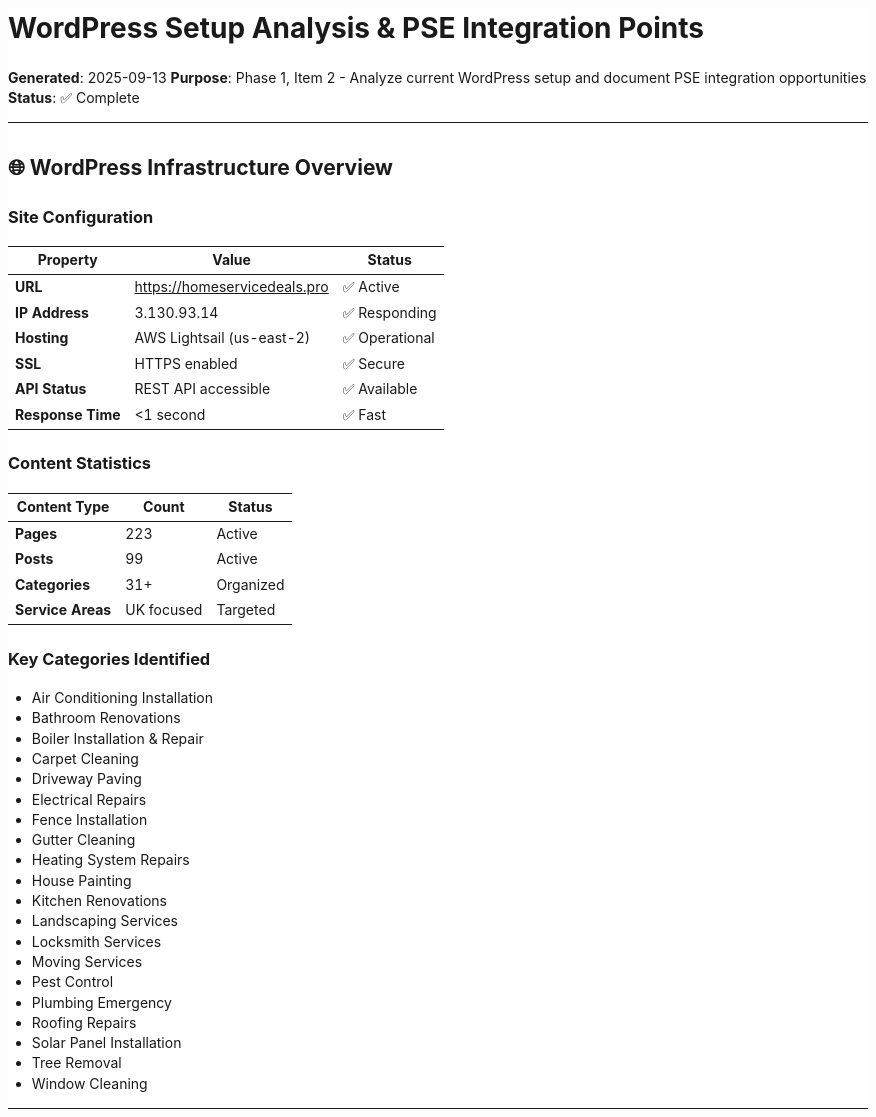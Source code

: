 # WordPress Setup Analysis & PSE Integration Points
**Generated**: 2025-09-13
**Purpose**: Phase 1, Item 2 - Analyze current WordPress setup and document PSE integration opportunities
**Status**: ✅ Complete

---

## 🌐 WordPress Infrastructure Overview

### **Site Configuration**
| Property | Value | Status |
|----------|-------|--------|
| **URL** | https://homeservicedeals.pro | ✅ Active |
| **IP Address** | 3.130.93.14 | ✅ Responding |
| **Hosting** | AWS Lightsail (us-east-2) | ✅ Operational |
| **SSL** | HTTPS enabled | ✅ Secure |
| **API Status** | REST API accessible | ✅ Available |
| **Response Time** | <1 second | ✅ Fast |

### **Content Statistics**
| Content Type | Count | Status |
|--------------|-------|--------|
| **Pages** | 223 | Active |
| **Posts** | 99 | Active |
| **Categories** | 31+ | Organized |
| **Service Areas** | UK focused | Targeted |

### **Key Categories Identified**
- Air Conditioning Installation
- Bathroom Renovations
- Boiler Installation & Repair
- Carpet Cleaning
- Driveway Paving
- Electrical Repairs
- Fence Installation
- Gutter Cleaning
- Heating System Repairs
- House Painting
- Kitchen Renovations
- Landscaping Services
- Locksmith Services
- Moving Services
- Pest Control
- Plumbing Emergency
- Roofing Repairs
- Solar Panel Installation
- Tree Removal
- Window Cleaning

---